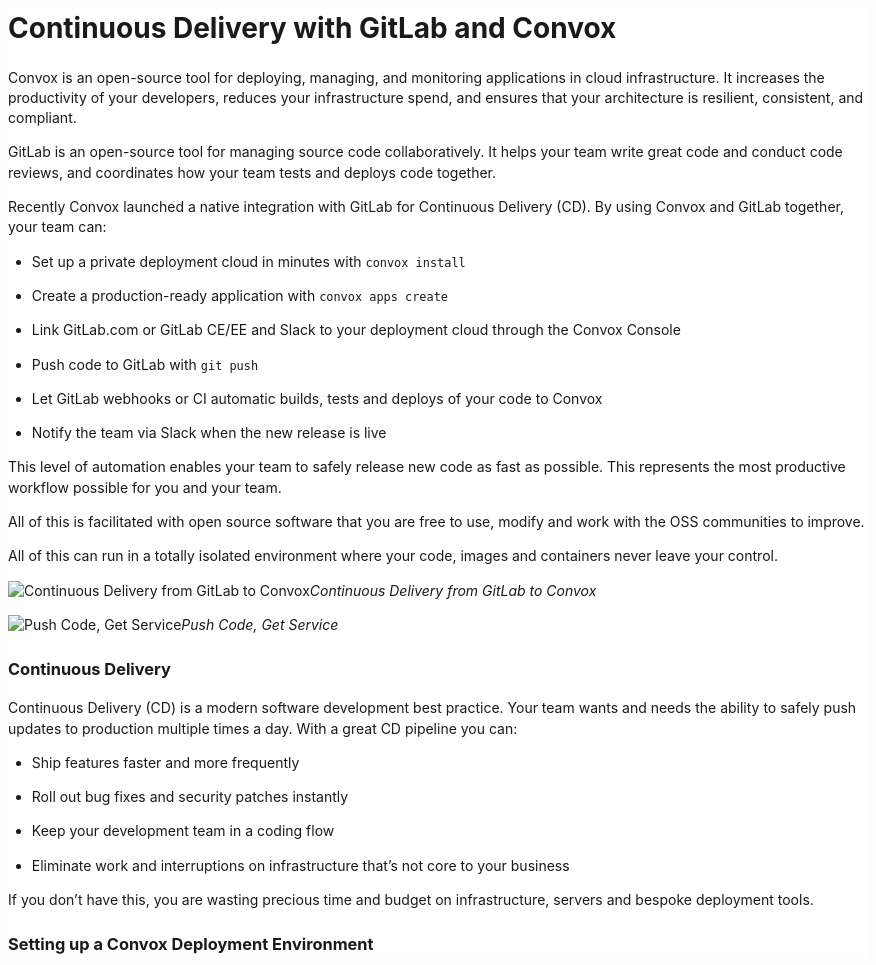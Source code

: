 # Continuous Delivery with GitLab and Convox

Convox is an open-source tool for deploying, managing, and monitoring applications in cloud infrastructure. It increases the productivity of your developers, reduces your infrastructure spend, and ensures that your architecture is resilient, consistent, and compliant.



GitLab is an open-source tool for managing source code collaboratively. It helps your team write great code and conduct code reviews, and coordinates how your team tests and deploys code together.

Recently Convox launched a native integration with GitLab for Continuous Delivery (CD). By using Convox and GitLab together, your team can:

* Set up a private deployment cloud in minutes with `convox install`

* Create a production-ready application with `convox apps create`

* Link GitLab.com or GitLab CE/EE and Slack to your deployment cloud through the Convox Console

* Push code to GitLab with `git push`

* Let GitLab webhooks or CI automatic builds, tests and deploys of your code to Convox

* Notify the team via Slack when the new release is live

This level of automation enables your team to safely release new code as fast as possible. This represents the most productive workflow possible for you and your team.

All of this is facilitated with open source software that you are free to use, modify and work with the OSS communities to improve.

All of this can run in a totally isolated environment where your code, images and containers never leave your control.

![Continuous Delivery from GitLab to Convox](/images/blogimages/continuous-delivery-with-gitlab-and-convox/gitlab-integration.png)*Continuous Delivery from GitLab to Convox*

![Push Code, Get Service](/images/blogimages/continuous-delivery-with-gitlab-and-convox/slack.png)*Push Code, Get Service*

### Continuous Delivery

Continuous Delivery (CD) is a modern software development best practice. Your team wants and needs the ability to safely push updates to production multiple times a day. With a great CD pipeline you can:

* Ship features faster and more frequently

* Roll out bug fixes and security patches instantly

* Keep your development team in a coding flow

* Eliminate work and interruptions on infrastructure that’s not core to your business

If you don’t have this, you are wasting precious time and budget on infrastructure, servers and bespoke deployment tools.

### Setting up a Convox Deployment Environment
